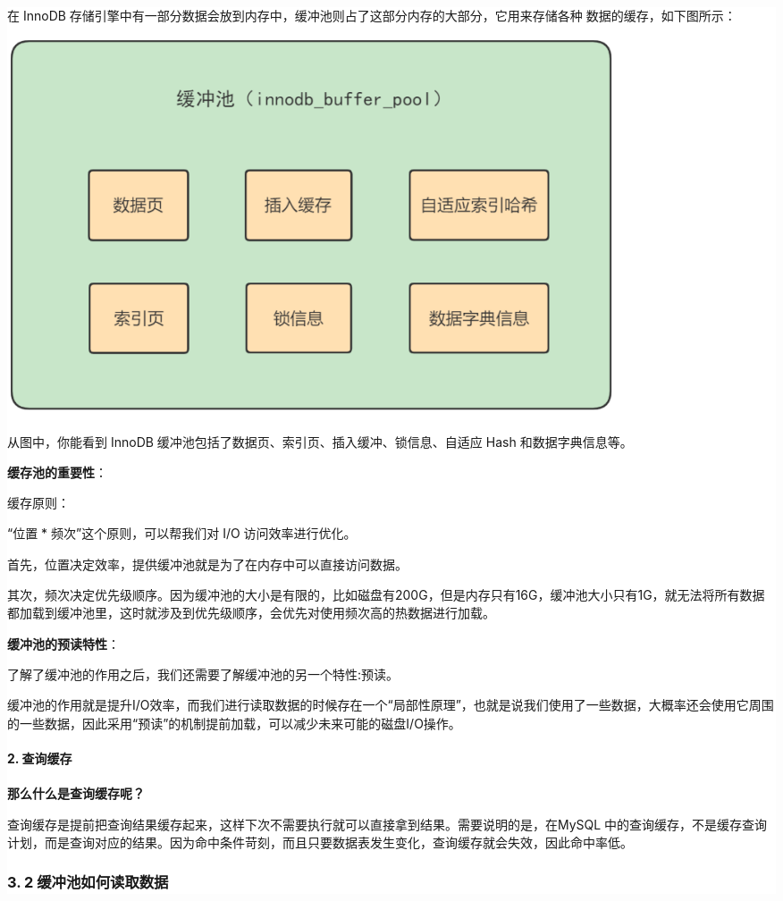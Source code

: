 在 InnoDB 存储引擎中有一部分数据会放到内存中，缓冲池则占了这部分内存的大部分，它用来存储各种
数据的缓存，如下图所示：

![image-20240815111423228](images/第04章_逻辑架构/image-20240815111423228.png)

从图中，你能看到 InnoDB 缓冲池包括了数据页、索引页、插入缓冲、锁信息、自适应 Hash 和数据字典信息等。

**缓存池的重要性**：

缓存原则：

“位置 * 频次”这个原则，可以帮我们对 I/O 访问效率进行优化。

首先，位置决定效率，提供缓冲池就是为了在内存中可以直接访问数据。

其次，频次决定优先级顺序。因为缓冲池的大小是有限的，比如磁盘有200G，但是内存只有16G，缓冲池大小只有1G，就无法将所有数据都加载到缓冲池里，这时就涉及到优先级顺序，会优先对使用频次高的热数据进行加载。

**缓冲池的预读特性**：

了解了缓冲池的作用之后，我们还需要了解缓冲池的另一个特性:预读。

缓冲池的作用就是提升I/O效率，而我们进行读取数据的时候存在一个“局部性原理”，也就是说我们使用了一些数据，大概率还会使用它周围的一些数据，因此采用“预读”的机制提前加载，可以减少未来可能的磁盘I/О操作。


#### 2. 查询缓存

**那么什么是查询缓存呢？**

查询缓存是提前把查询结果缓存起来，这样下次不需要执行就可以直接拿到结果。需要说明的是，在MySQL 中的查询缓存，不是缓存查询计划，而是查询对应的结果。因为命中条件苛刻，而且只要数据表发生变化，查询缓存就会失效，因此命中率低。

### 3. 2 缓冲池如何读取数据
